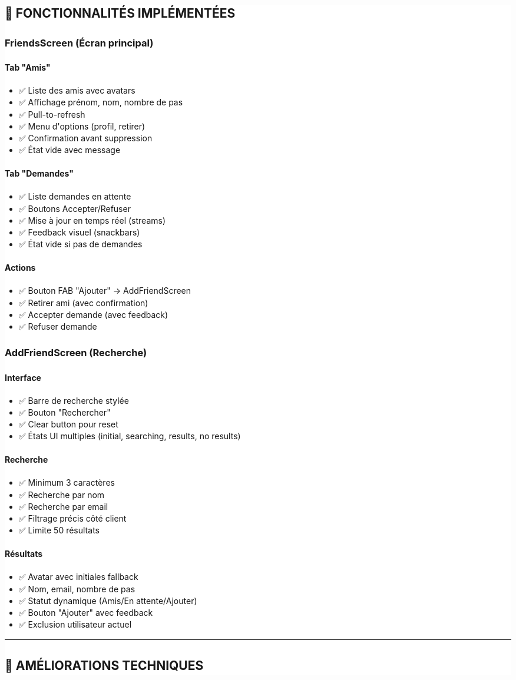 
## 🎨 FONCTIONNALITÉS IMPLÉMENTÉES

### FriendsScreen (Écran principal)

#### Tab "Amis"
- ✅ Liste des amis avec avatars
- ✅ Affichage prénom, nom, nombre de pas
- ✅ Pull-to-refresh
- ✅ Menu d'options (profil, retirer)
- ✅ Confirmation avant suppression
- ✅ État vide avec message

#### Tab "Demandes"
- ✅ Liste demandes en attente
- ✅ Boutons Accepter/Refuser
- ✅ Mise à jour en temps réel (streams)
- ✅ Feedback visuel (snackbars)
- ✅ État vide si pas de demandes

#### Actions
- ✅ Bouton FAB "Ajouter" → AddFriendScreen
- ✅ Retirer ami (avec confirmation)
- ✅ Accepter demande (avec feedback)
- ✅ Refuser demande

### AddFriendScreen (Recherche)

#### Interface
- ✅ Barre de recherche stylée
- ✅ Bouton "Rechercher"
- ✅ Clear button pour reset
- ✅ États UI multiples (initial, searching, results, no results)

#### Recherche
- ✅ Minimum 3 caractères
- ✅ Recherche par nom
- ✅ Recherche par email
- ✅ Filtrage précis côté client
- ✅ Limite 50 résultats

#### Résultats
- ✅ Avatar avec initiales fallback
- ✅ Nom, email, nombre de pas
- ✅ Statut dynamique (Amis/En attente/Ajouter)
- ✅ Bouton "Ajouter" avec feedback
- ✅ Exclusion utilisateur actuel

---

## 🔧 AMÉLIORATIONS TECHNIQUES
